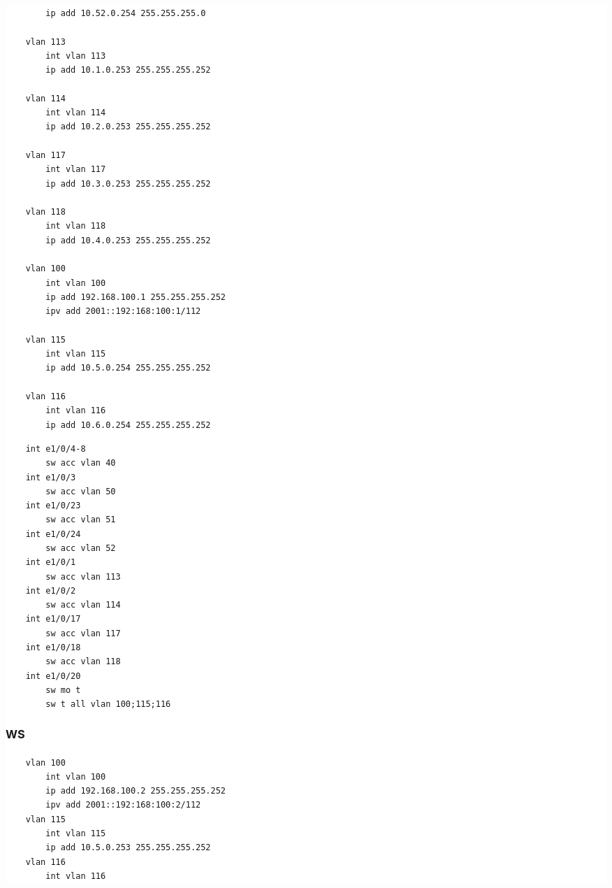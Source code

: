 ```shell
		ip add 10.52.0.254 255.255.255.0

	vlan 113
		int vlan 113
		ip add 10.1.0.253 255.255.255.252

	vlan 114
		int vlan 114
		ip add 10.2.0.253 255.255.255.252

	vlan 117
		int vlan 117
		ip add 10.3.0.253 255.255.255.252

	vlan 118
		int vlan 118
		ip add 10.4.0.253 255.255.255.252

	vlan 100
		int vlan 100
		ip add 192.168.100.1 255.255.255.252
		ipv add 2001::192:168:100:1/112

	vlan 115
		int vlan 115
		ip add 10.5.0.254 255.255.255.252

	vlan 116
		int vlan 116
		ip add 10.6.0.254 255.255.255.252
```
```shell
	int e1/0/4-8
		sw acc vlan 40
	int e1/0/3
		sw acc vlan 50
	int e1/0/23
		sw acc vlan 51
	int e1/0/24
		sw acc vlan 52
	int e1/0/1
		sw acc vlan 113
	int e1/0/2
		sw acc vlan 114
	int e1/0/17
		sw acc vlan 117
	int e1/0/18
		sw acc vlan 118
	int e1/0/20
		sw mo t
		sw t all vlan 100;115;116
```
### WS
```shell
	vlan 100
		int vlan 100
		ip add 192.168.100.2 255.255.255.252
		ipv add 2001::192:168:100:2/112
	vlan 115
		int vlan 115
		ip add 10.5.0.253 255.255.255.252
	vlan 116
		int vlan 116
```